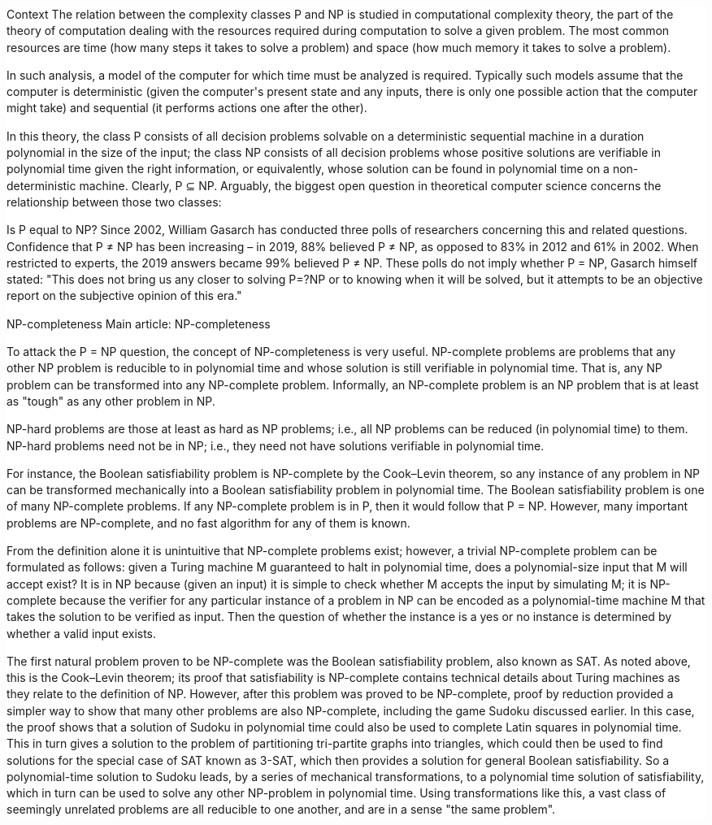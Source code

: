 Context
The relation between the complexity classes P and NP is studied in computational complexity theory, the part of the theory of computation dealing with the resources required during computation to solve a given problem. The most common resources are time (how many steps it takes to solve a problem) and space (how much memory it takes to solve a problem).

In such analysis, a model of the computer for which time must be analyzed is required. Typically such models assume that the computer is deterministic (given the computer's present state and any inputs, there is only one possible action that the computer might take) and sequential (it performs actions one after the other).

In this theory, the class P consists of all decision problems solvable on a deterministic sequential machine in a duration polynomial in the size of the input; the class NP consists of all decision problems whose positive solutions are verifiable in polynomial time given the right information, or equivalently, whose solution can be found in polynomial time on a non-deterministic machine. Clearly, P ⊆ NP. Arguably, the biggest open question in theoretical computer science concerns the relationship between those two classes:

Is P equal to NP?
Since 2002, William Gasarch has conducted three polls of researchers concerning this and related questions. Confidence that P ≠ NP has been increasing – in 2019, 88% believed P ≠ NP, as opposed to 83% in 2012 and 61% in 2002. When restricted to experts, the 2019 answers became 99% believed P ≠ NP. These polls do not imply whether P = NP, Gasarch himself stated: "This does not bring us any closer to solving P=?NP or to knowing when it will be solved, but it attempts to be an objective report on the subjective opinion of this era."

NP-completeness
Main article: NP-completeness

To attack the P = NP question, the concept of NP-completeness is very useful. NP-complete problems are problems that any other NP problem is reducible to in polynomial time and whose solution is still verifiable in polynomial time. That is, any NP problem can be transformed into any NP-complete problem. Informally, an NP-complete problem is an NP problem that is at least as "tough" as any other problem in NP.

NP-hard problems are those at least as hard as NP problems; i.e., all NP problems can be reduced (in polynomial time) to them. NP-hard problems need not be in NP; i.e., they need not have solutions verifiable in polynomial time.

For instance, the Boolean satisfiability problem is NP-complete by the Cook–Levin theorem, so any instance of any problem in NP can be transformed mechanically into a Boolean satisfiability problem in polynomial time. The Boolean satisfiability problem is one of many NP-complete problems. If any NP-complete problem is in P, then it would follow that P = NP. However, many important problems are NP-complete, and no fast algorithm for any of them is known.

From the definition alone it is unintuitive that NP-complete problems exist; however, a trivial NP-complete problem can be formulated as follows: given a Turing machine M guaranteed to halt in polynomial time, does a polynomial-size input that M will accept exist? It is in NP because (given an input) it is simple to check whether M accepts the input by simulating M; it is NP-complete because the verifier for any particular instance of a problem in NP can be encoded as a polynomial-time machine M that takes the solution to be verified as input. Then the question of whether the instance is a yes or no instance is determined by whether a valid input exists.

The first natural problem proven to be NP-complete was the Boolean satisfiability problem, also known as SAT. As noted above, this is the Cook–Levin theorem; its proof that satisfiability is NP-complete contains technical details about Turing machines as they relate to the definition of NP. However, after this problem was proved to be NP-complete, proof by reduction provided a simpler way to show that many other problems are also NP-complete, including the game Sudoku discussed earlier. In this case, the proof shows that a solution of Sudoku in polynomial time could also be used to complete Latin squares in polynomial time. This in turn gives a solution to the problem of partitioning tri-partite graphs into triangles, which could then be used to find solutions for the special case of SAT known as 3-SAT, which then provides a solution for general Boolean satisfiability. So a polynomial-time solution to Sudoku leads, by a series of mechanical transformations, to a polynomial time solution of satisfiability, which in turn can be used to solve any other NP-problem in polynomial time. Using transformations like this, a vast class of seemingly unrelated problems are all reducible to one another, and are in a sense "the same problem".
